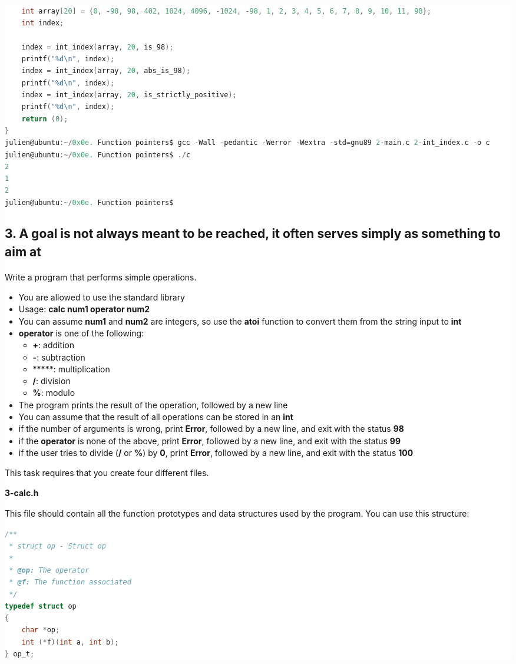 ```c
    int array[20] = {0, -98, 98, 402, 1024, 4096, -1024, -98, 1, 2, 3, 4, 5, 6, 7, 8, 9, 10, 11, 98};
    int index;

    index = int_index(array, 20, is_98);
    printf("%d\n", index);
    index = int_index(array, 20, abs_is_98);
    printf("%d\n", index);
    index = int_index(array, 20, is_strictly_positive);
    printf("%d\n", index);
    return (0);
}
julien@ubuntu:~/0x0e. Function pointers$ gcc -Wall -pedantic -Werror -Wextra -std=gnu89 2-main.c 2-int_index.c -o c
julien@ubuntu:~/0x0e. Function pointers$ ./c 
2
1
2
julien@ubuntu:~/0x0e. Function pointers$ 
```

## 3. A goal is not always meant to be reached, it often serves simply as something to aim at
Write a program that performs simple operations.
* You are allowed to use the standard library
* Usage: **calc num1 operator num2**
* You can assume **num1** and **num2** are integers, so use the **atoi** function to convert them from the string input to **int**
* **operator** is one of the following:
  * **+**: addition
  * **-**: subtraction
  * *****: multiplication
  * **/**: division
  * **%**: modulo
* The program prints the result of the operation, followed by a new line
* You can assume that the result of all operations can be stored in an **int**
* if the number of arguments is wrong, print **Error**, followed by a new line, and exit with the status **98**
* if the **operator** is none of the above, print **Error**, followed by a new line, and exit with the status **99**
* if the user tries to divide (**/** or **%**) by **0**, print **Error**, followed by a new line, and exit with the status **100**

This task requires that you create four different files.

**3-calc.h**

This file should contain all the function prototypes and data structures used by the program. You can use this structure:

```c
/**
 * struct op - Struct op
 *
 * @op: The operator
 * @f: The function associated
 */
typedef struct op
{
    char *op;
    int (*f)(int a, int b);
} op_t;
```
